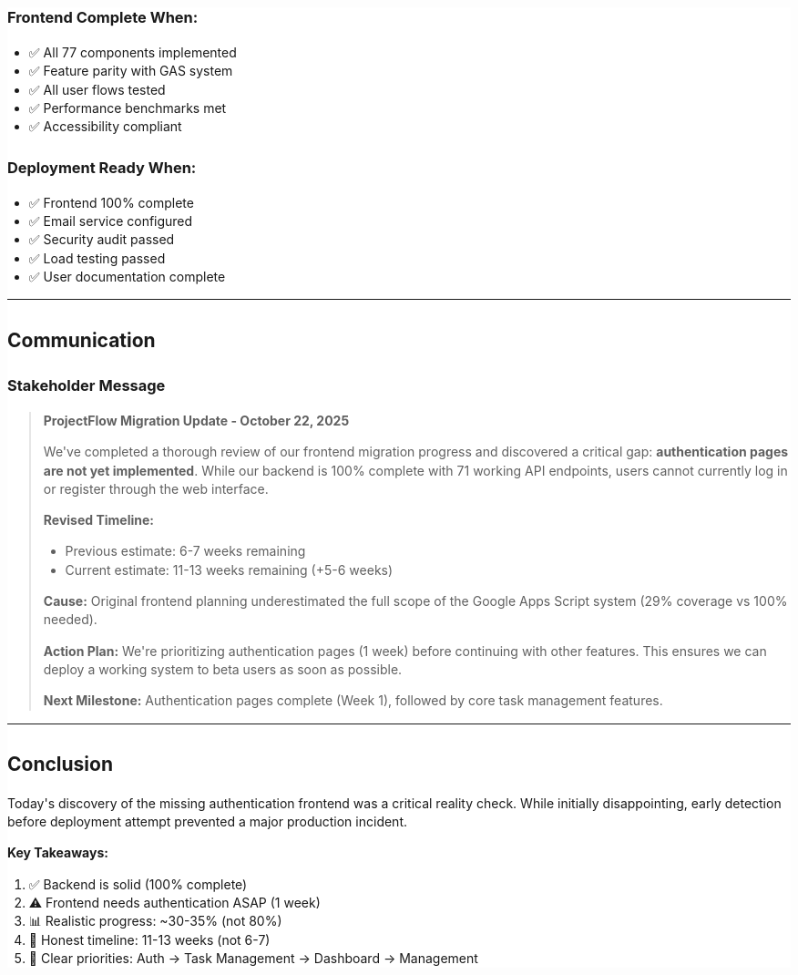 ### Frontend Complete When:
- ✅ All 77 components implemented
- ✅ Feature parity with GAS system
- ✅ All user flows tested
- ✅ Performance benchmarks met
- ✅ Accessibility compliant

### Deployment Ready When:
- ✅ Frontend 100% complete
- ✅ Email service configured
- ✅ Security audit passed
- ✅ Load testing passed
- ✅ User documentation complete

---

## Communication

### Stakeholder Message

> **ProjectFlow Migration Update - October 22, 2025**
>
> We've completed a thorough review of our frontend migration progress and discovered a critical gap: **authentication pages are not yet implemented**. While our backend is 100% complete with 71 working API endpoints, users cannot currently log in or register through the web interface.
>
> **Revised Timeline:**
> - Previous estimate: 6-7 weeks remaining
> - Current estimate: 11-13 weeks remaining (+5-6 weeks)
>
> **Cause:**
> Original frontend planning underestimated the full scope of the Google Apps Script system (29% coverage vs 100% needed).
>
> **Action Plan:**
> We're prioritizing authentication pages (1 week) before continuing with other features. This ensures we can deploy a working system to beta users as soon as possible.
>
> **Next Milestone:**
> Authentication pages complete (Week 1), followed by core task management features.

---

## Conclusion

Today's discovery of the missing authentication frontend was a critical reality check. While initially disappointing, early detection before deployment attempt prevented a major production incident.

**Key Takeaways:**
1. ✅ Backend is solid (100% complete)
2. ⚠️ Frontend needs authentication ASAP (1 week)
3. 📊 Realistic progress: ~30-35% (not 80%)
4. 📅 Honest timeline: 11-13 weeks (not 6-7)
5. 🎯 Clear priorities: Auth → Task Management → Dashboard → Management
